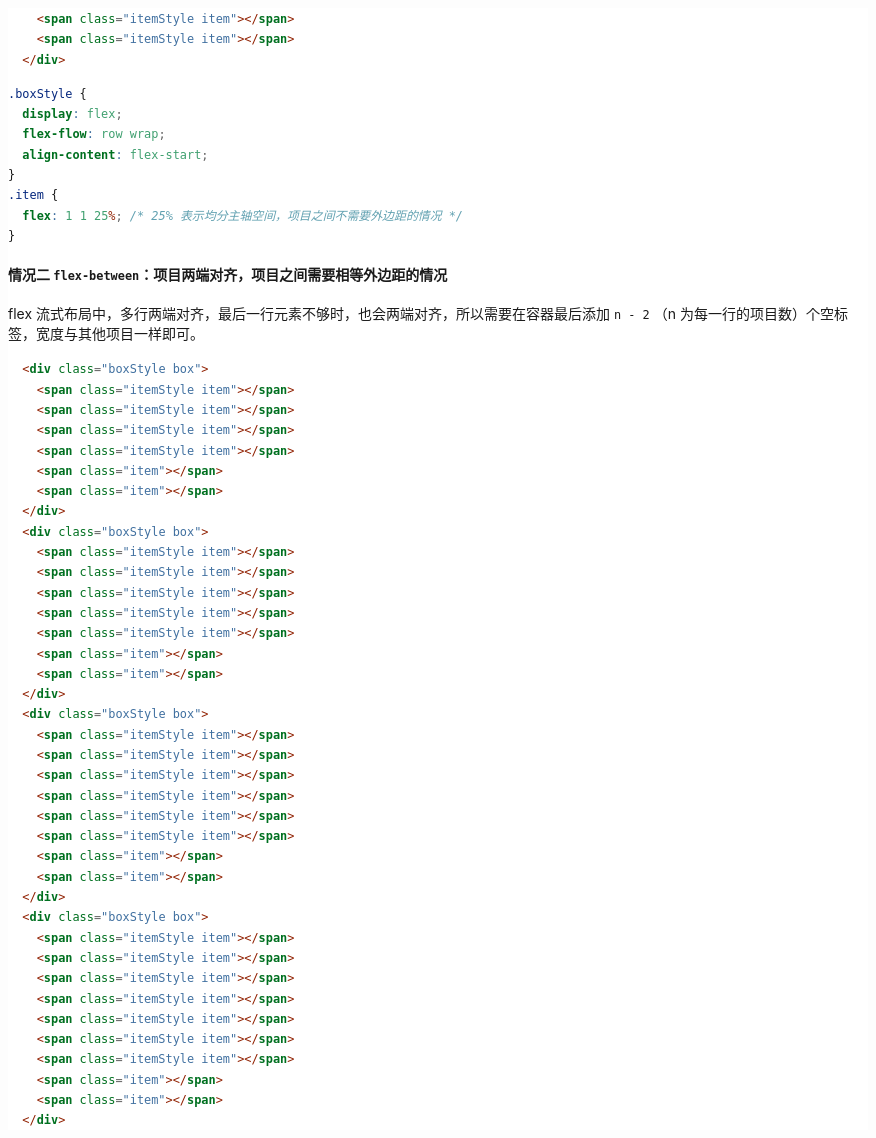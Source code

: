 ```html
    <span class="itemStyle item"></span>
    <span class="itemStyle item"></span>
  </div>
```

```css
.boxStyle {
  display: flex;
  flex-flow: row wrap;
  align-content: flex-start;
}
.item {
  flex: 1 1 25%; /* 25% 表示均分主轴空间，项目之间不需要外边距的情况 */
}
```

#### 情况二 `flex-between`：项目两端对齐，项目之间需要相等外边距的情况

flex 流式布局中，多行两端对齐，最后一行元素不够时，也会两端对齐，所以需要在容器最后添加 `n - 2` （n 为每一行的项目数）个空标签，宽度与其他项目一样即可。

```html
  <div class="boxStyle box">
    <span class="itemStyle item"></span>
    <span class="itemStyle item"></span>
    <span class="itemStyle item"></span>
    <span class="itemStyle item"></span>
    <span class="item"></span>
    <span class="item"></span>
  </div>
  <div class="boxStyle box">
    <span class="itemStyle item"></span>
    <span class="itemStyle item"></span>
    <span class="itemStyle item"></span>
    <span class="itemStyle item"></span>
    <span class="itemStyle item"></span>
    <span class="item"></span>
    <span class="item"></span>
  </div>
  <div class="boxStyle box">
    <span class="itemStyle item"></span>
    <span class="itemStyle item"></span>
    <span class="itemStyle item"></span>
    <span class="itemStyle item"></span>
    <span class="itemStyle item"></span>
    <span class="itemStyle item"></span>
    <span class="item"></span>
    <span class="item"></span>
  </div>
  <div class="boxStyle box">
    <span class="itemStyle item"></span>
    <span class="itemStyle item"></span>
    <span class="itemStyle item"></span>
    <span class="itemStyle item"></span>
    <span class="itemStyle item"></span>
    <span class="itemStyle item"></span>
    <span class="itemStyle item"></span>
    <span class="item"></span>
    <span class="item"></span>
  </div>
```
